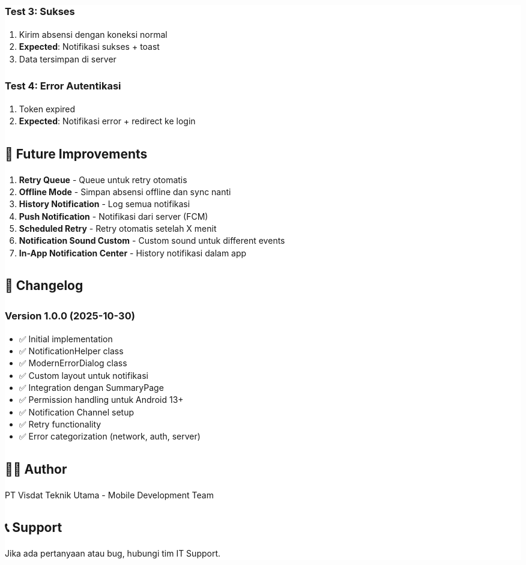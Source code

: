 ### Test 3: Sukses
1. Kirim absensi dengan koneksi normal
2. **Expected**: Notifikasi sukses + toast
3. Data tersimpan di server

### Test 4: Error Autentikasi
1. Token expired
2. **Expected**: Notifikasi error + redirect ke login

## 🚀 Future Improvements

1. **Retry Queue** - Queue untuk retry otomatis
2. **Offline Mode** - Simpan absensi offline dan sync nanti
3. **History Notification** - Log semua notifikasi
4. **Push Notification** - Notifikasi dari server (FCM)
5. **Scheduled Retry** - Retry otomatis setelah X menit
6. **Notification Sound Custom** - Custom sound untuk different events
7. **In-App Notification Center** - History notifikasi dalam app

## 📝 Changelog

### Version 1.0.0 (2025-10-30)
- ✅ Initial implementation
- ✅ NotificationHelper class
- ✅ ModernErrorDialog class
- ✅ Custom layout untuk notifikasi
- ✅ Integration dengan SummaryPage
- ✅ Permission handling untuk Android 13+
- ✅ Notification Channel setup
- ✅ Retry functionality
- ✅ Error categorization (network, auth, server)

## 👨‍💻 Author
PT Visdat Teknik Utama - Mobile Development Team

## 📞 Support
Jika ada pertanyaan atau bug, hubungi tim IT Support.
